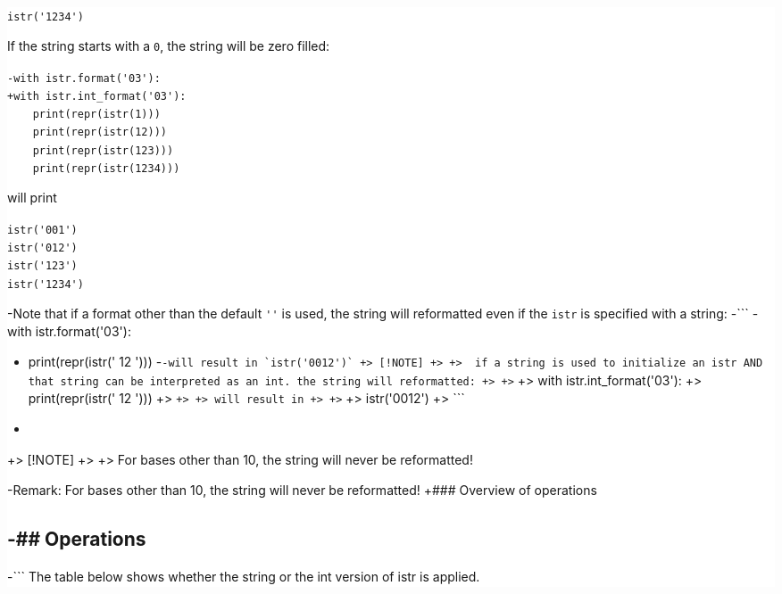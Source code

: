  ```
 istr('1234')
 ```
 If the string starts with a `0`, the string will be zero filled:
 ```
-with istr.format('03'):
+with istr.int_format('03'):
     print(repr(istr(1)))
     print(repr(istr(12)))
     print(repr(istr(123)))
     print(repr(istr(1234)))
 ```
 will print
 ```
 istr('001')
 istr('012')
 istr('123')
 istr('1234')
 ```
-Note that if a format other than the default `''` is used, the string will reformatted even if the `istr` is specified with a string:
-```
-with istr.format('03'):
-    print(repr(istr('  12 ')))
-```
-will result in `istr('0012')`
+> [!NOTE]
+>
+>  if a string is used to initialize an istr AND that string can be interpreted as an int. the string will reformatted:
+>
+> ```
+> with istr.int_format('03'):
+>     print(repr(istr('  12 ')))
+> ```
+>
+> will result in
+>
+> ```
+> istr('0012')
+> ```
+
+> [!NOTE]
+>
+> For bases other than 10, the string will never be reformatted!
 
-Remark: For bases other than 10, the string will never be reformatted!
+### Overview of operations
 
-## Operations
-----------------------------
-```
 The table below shows whether the string or the int version of istr is applied.
 
